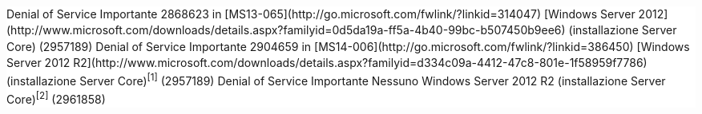 </td>
<td style="border:1px solid black;">
Denial of Service

</td>
<td style="border:1px solid black;">
Importante

</td>
<td style="border:1px solid black;">
2868623 in [MS13-065](http://go.microsoft.com/fwlink/?linkid=314047)

</td>
</tr>
<tr>
<td style="border:1px solid black;">
[Windows Server 2012](http://www.microsoft.com/downloads/details.aspx?familyid=0d5da19a-ff5a-4b40-99bc-b507450b9ee6) (installazione Server Core)  
(2957189)

</td>
<td style="border:1px solid black;">
Denial of Service

</td>
<td style="border:1px solid black;">
Importante

</td>
<td style="border:1px solid black;">
2904659 in [MS14-006](http://go.microsoft.com/fwlink/?linkid=386450)

</td>
</tr>
<tr>
<td style="border:1px solid black;">
[Windows Server 2012 R2](http://www.microsoft.com/downloads/details.aspx?familyid=d334c09a-4412-47c8-801e-1f58959f7786) (installazione Server Core)<sup>[1]</sup>  
(2957189)

</td>
<td style="border:1px solid black;">
Denial of Service

</td>
<td style="border:1px solid black;">
Importante

</td>
<td style="border:1px solid black;">
Nessuno

</td>
</tr>
<tr>
<td style="border:1px solid black;">
Windows Server 2012 R2 (installazione Server Core)<sup>[2]</sup>  
(2961858)
